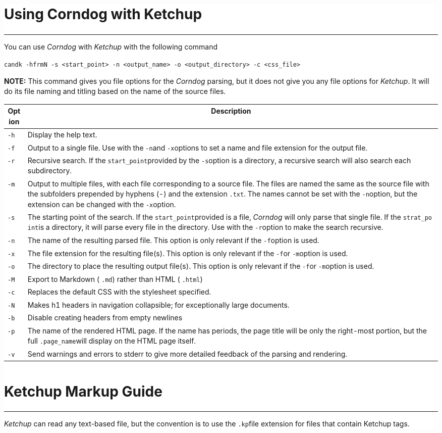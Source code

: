 
#  Using Corndog with Ketchup

----------------------------------------





 You can use _Corndog_ with _Ketchup_ with the following command

```
candk -hfrmN -s <start_point> -n <output_name> -o <output_directory> -c <css_file>

```


**NOTE:**  This command gives you file options for the _Corndog_ parsing, but it does not give you any file options for _Ketchup_. It will do its file naming and titling based on the name of the source files.


| Option | Description |
|---|---|
| ```-h``` | Display the help text. |
| ```-f``` | Output to a single file. Use with the ```-n```and ```-x```options to set a name and file extension for the output file. |
| ```-r``` | Recursive search. If the ```start_point```provided by the ```-s```option is a directory, a recursive search will also search each subdirectory. |
| ```-m``` | Output to multiple files, with each file corresponding to a source file. The files are named the same as the source file with the subfolders prepended by hyphens (-) and the extension ```.txt```. The names cannot be set with the ```-n```option, but the extension can be changed with the ```-x```option. |
| ```-s``` | The starting point of the search. If the ```start_point```provided is a file, _Corndog_ will only parse that single file. If the ```strat_point```is a directory, it will parse every file in the directory. Use with the ```-r```option to make the search recursive. |
| ```-n``` | The name of the resulting parsed file. This option is only relevant if the ```-f```option is used. |
| ```-x``` | The file extension for the resulting file(s). This option is only relevant if the ```-f```or ```-m```option is used. |
| ```-o``` | The directory to place the resulting output file(s). This option is only relevant if the ```-f```or ```-m```option is used. |
| ```-M``` | Export to Markdown ( ```.md```) rather than HTML ( ```.html```) |
| ```-c``` | Replaces the default CSS with the stylesheet specified. |
| ```-N``` | Makes h1 headers in navigation collapsible; for exceptionally large documents. |
| ```-b``` | Disable creating headers from empty newlines |
| ```-p``` | The name of the rendered HTML page. If the name has periods, the page title will be only the right-most portion, but the full ```.page_name```will display on the HTML page itself. |
| ```-v``` | Send warnings and errors to stderr to give more detailed feedback of the parsing and rendering. |


#  Ketchup Markup Guide

----------------------------------------


 _Ketchup_ can read any text-based file, but the convention is to use the ```.kp```file extension for files that contain Ketchup tags.
